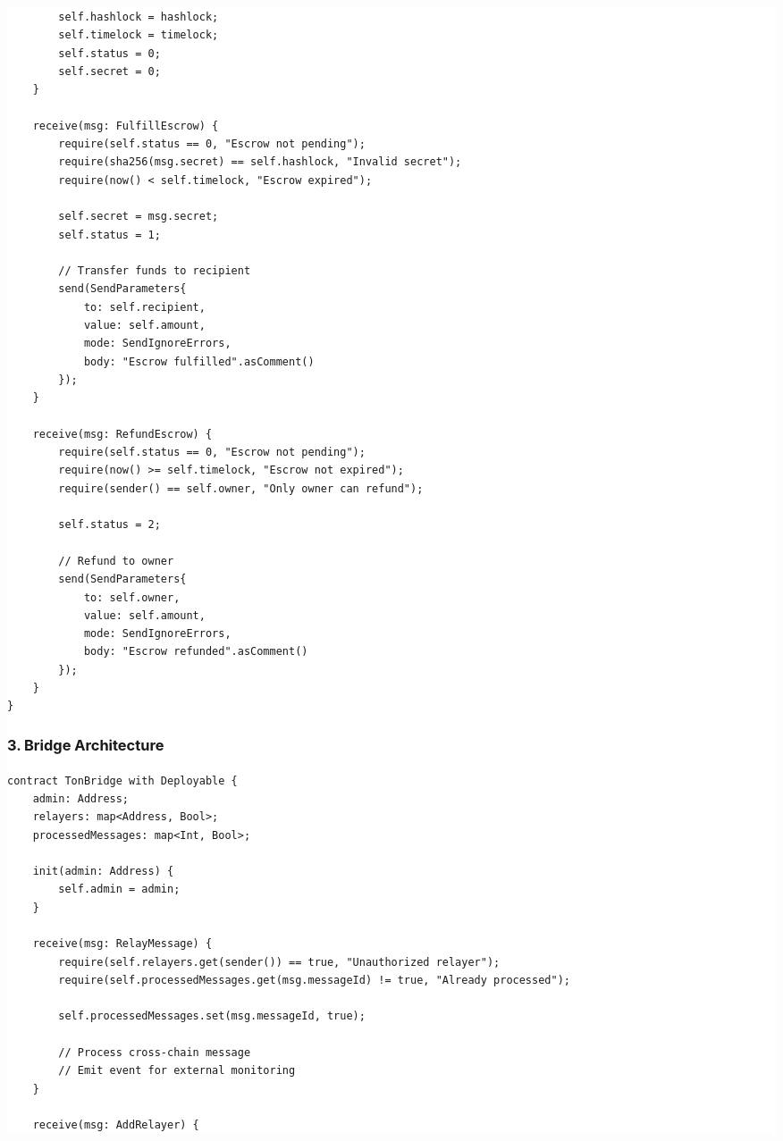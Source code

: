 ```tact
        self.hashlock = hashlock;
        self.timelock = timelock;
        self.status = 0;
        self.secret = 0;
    }
    
    receive(msg: FulfillEscrow) {
        require(self.status == 0, "Escrow not pending");
        require(sha256(msg.secret) == self.hashlock, "Invalid secret");
        require(now() < self.timelock, "Escrow expired");
        
        self.secret = msg.secret;
        self.status = 1;
        
        // Transfer funds to recipient
        send(SendParameters{
            to: self.recipient,
            value: self.amount,
            mode: SendIgnoreErrors,
            body: "Escrow fulfilled".asComment()
        });
    }
    
    receive(msg: RefundEscrow) {
        require(self.status == 0, "Escrow not pending");
        require(now() >= self.timelock, "Escrow not expired");
        require(sender() == self.owner, "Only owner can refund");
        
        self.status = 2;
        
        // Refund to owner
        send(SendParameters{
            to: self.owner,
            value: self.amount,
            mode: SendIgnoreErrors,
            body: "Escrow refunded".asComment()
        });
    }
}
```

### 3. Bridge Architecture
```tact
contract TonBridge with Deployable {
    admin: Address;
    relayers: map<Address, Bool>;
    processedMessages: map<Int, Bool>;
    
    init(admin: Address) {
        self.admin = admin;
    }
    
    receive(msg: RelayMessage) {
        require(self.relayers.get(sender()) == true, "Unauthorized relayer");
        require(self.processedMessages.get(msg.messageId) != true, "Already processed");
        
        self.processedMessages.set(msg.messageId, true);
        
        // Process cross-chain message
        // Emit event for external monitoring
    }
    
    receive(msg: AddRelayer) {
```